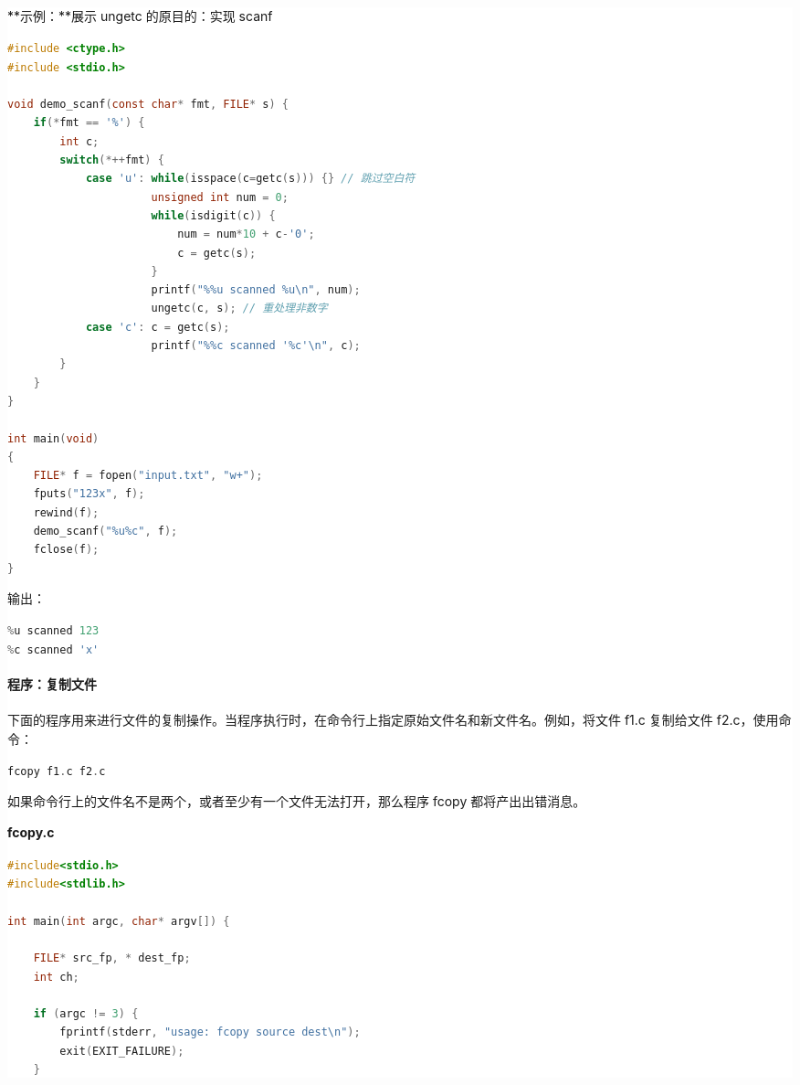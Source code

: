 **示例：**展示 ungetc 的原目的：实现 scanf

```c
#include <ctype.h>
#include <stdio.h>
 
void demo_scanf(const char* fmt, FILE* s) {
    if(*fmt == '%') {
        int c;
        switch(*++fmt) {
            case 'u': while(isspace(c=getc(s))) {} // 跳过空白符
                      unsigned int num = 0;
                      while(isdigit(c)) {
                          num = num*10 + c-'0';
                          c = getc(s);
                      }
                      printf("%%u scanned %u\n", num);
                      ungetc(c, s); // 重处理非数字
            case 'c': c = getc(s);
                      printf("%%c scanned '%c'\n", c);
        }
    } 
}
 
int main(void)
{
    FILE* f = fopen("input.txt", "w+");
    fputs("123x", f);
    rewind(f); 
    demo_scanf("%u%c", f);
    fclose(f);
}
```

输出：

```c
%u scanned 123
%c scanned 'x'
```



#### 程序：复制文件

下面的程序用来进行文件的复制操作。当程序执行时，在命令行上指定原始文件名和新文件名。例如，将文件 f1.c 复制给文件 f2.c，使用命令：

```c
fcopy f1.c f2.c
```

如果命令行上的文件名不是两个，或者至少有一个文件无法打开，那么程序 fcopy 都将产出出错消息。

**fcopy.c**

```c
#include<stdio.h>
#include<stdlib.h>

int main(int argc, char* argv[]) {

	FILE* src_fp, * dest_fp;
	int ch;

	if (argc != 3) {
		fprintf(stderr, "usage: fcopy source dest\n");
		exit(EXIT_FAILURE);
	}

```
